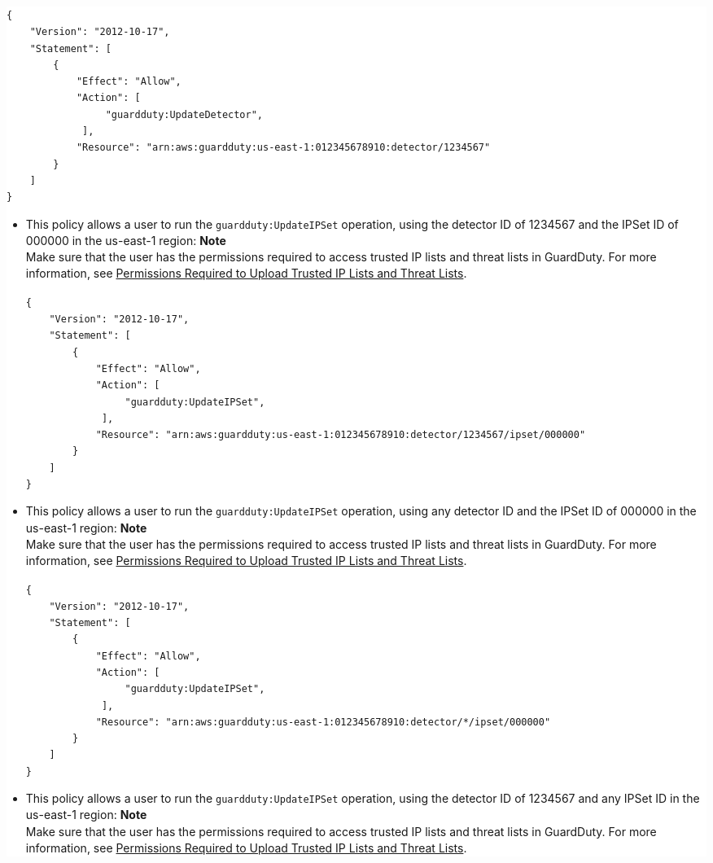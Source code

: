   ```
  {
      "Version": "2012-10-17",
      "Statement": [
          {
              "Effect": "Allow",
              "Action": [
                   "guardduty:UpdateDetector",
               ],
              "Resource": "arn:aws:guardduty:us-east-1:012345678910:detector/1234567"
          }
      ]
  }
  ```
+ This policy allows a user to run the `guardduty:UpdateIPSet` operation, using the detector ID of 1234567 and the IPSet ID of 000000 in the us\-east\-1 region:
**Note**  
Make sure that the user has the permissions required to access trusted IP lists and threat lists in GuardDuty\. For more information, see [Permissions Required to Upload Trusted IP Lists and Threat Lists](guardduty_upload_lists.md#upload-permissions)\.

  ```
  {
      "Version": "2012-10-17",
      "Statement": [
          {
              "Effect": "Allow",
              "Action": [
                   "guardduty:UpdateIPSet",
               ],
              "Resource": "arn:aws:guardduty:us-east-1:012345678910:detector/1234567/ipset/000000"
          }
      ]
  }
  ```
+ This policy allows a user to run the `guardduty:UpdateIPSet` operation, using any detector ID and the IPSet ID of 000000 in the us\-east\-1 region:
**Note**  
Make sure that the user has the permissions required to access trusted IP lists and threat lists in GuardDuty\. For more information, see [Permissions Required to Upload Trusted IP Lists and Threat Lists](guardduty_upload_lists.md#upload-permissions)\.

  ```
  {
      "Version": "2012-10-17",
      "Statement": [
          {
              "Effect": "Allow",
              "Action": [
                   "guardduty:UpdateIPSet",
               ],
              "Resource": "arn:aws:guardduty:us-east-1:012345678910:detector/*/ipset/000000"
          }
      ]
  }
  ```
+ This policy allows a user to run the `guardduty:UpdateIPSet` operation, using the detector ID of 1234567 and any IPSet ID in the us\-east\-1 region:
**Note**  
Make sure that the user has the permissions required to access trusted IP lists and threat lists in GuardDuty\. For more information, see [Permissions Required to Upload Trusted IP Lists and Threat Lists](guardduty_upload_lists.md#upload-permissions)\.
